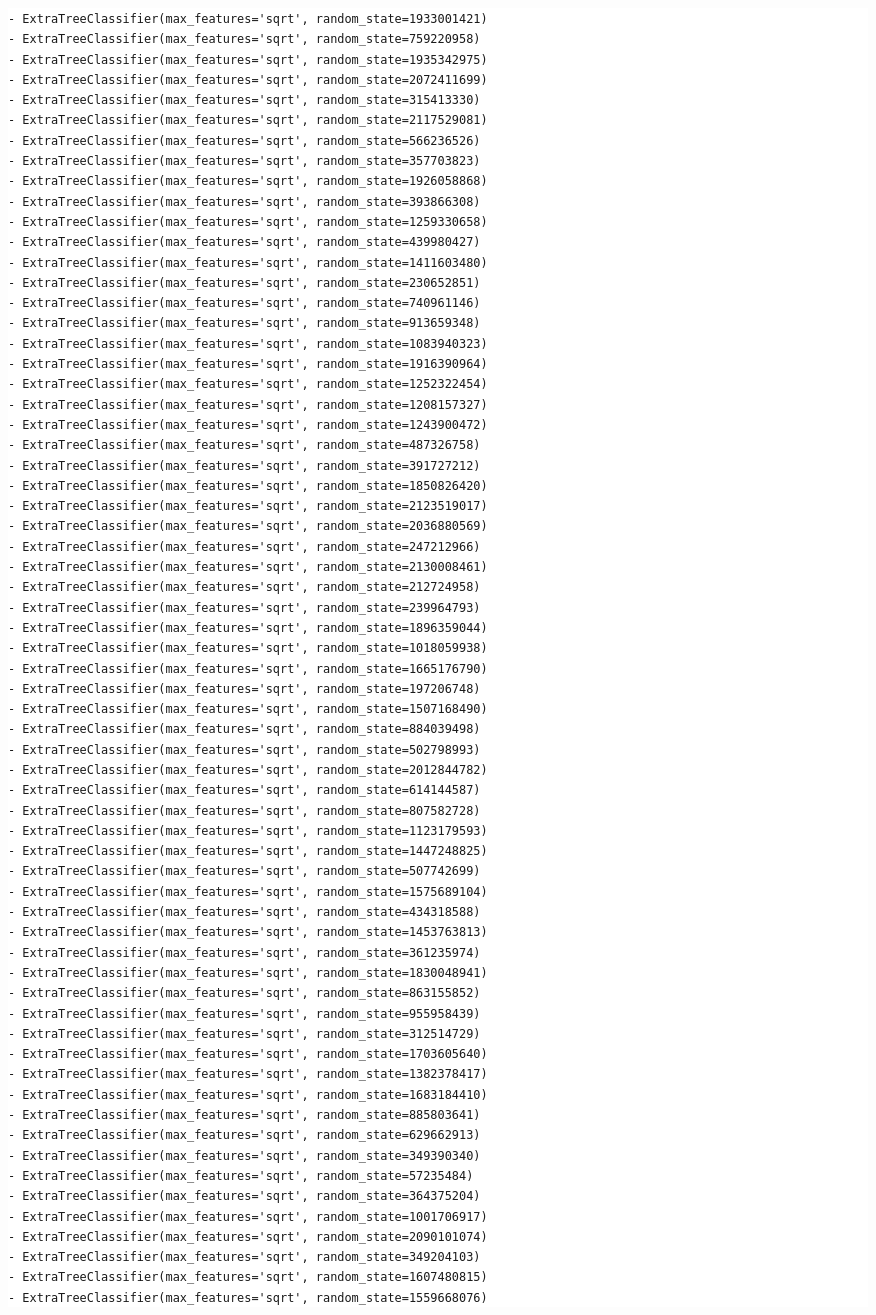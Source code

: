 	- ExtraTreeClassifier(max_features='sqrt', random_state=1933001421)
	- ExtraTreeClassifier(max_features='sqrt', random_state=759220958)
	- ExtraTreeClassifier(max_features='sqrt', random_state=1935342975)
	- ExtraTreeClassifier(max_features='sqrt', random_state=2072411699)
	- ExtraTreeClassifier(max_features='sqrt', random_state=315413330)
	- ExtraTreeClassifier(max_features='sqrt', random_state=2117529081)
	- ExtraTreeClassifier(max_features='sqrt', random_state=566236526)
	- ExtraTreeClassifier(max_features='sqrt', random_state=357703823)
	- ExtraTreeClassifier(max_features='sqrt', random_state=1926058868)
	- ExtraTreeClassifier(max_features='sqrt', random_state=393866308)
	- ExtraTreeClassifier(max_features='sqrt', random_state=1259330658)
	- ExtraTreeClassifier(max_features='sqrt', random_state=439980427)
	- ExtraTreeClassifier(max_features='sqrt', random_state=1411603480)
	- ExtraTreeClassifier(max_features='sqrt', random_state=230652851)
	- ExtraTreeClassifier(max_features='sqrt', random_state=740961146)
	- ExtraTreeClassifier(max_features='sqrt', random_state=913659348)
	- ExtraTreeClassifier(max_features='sqrt', random_state=1083940323)
	- ExtraTreeClassifier(max_features='sqrt', random_state=1916390964)
	- ExtraTreeClassifier(max_features='sqrt', random_state=1252322454)
	- ExtraTreeClassifier(max_features='sqrt', random_state=1208157327)
	- ExtraTreeClassifier(max_features='sqrt', random_state=1243900472)
	- ExtraTreeClassifier(max_features='sqrt', random_state=487326758)
	- ExtraTreeClassifier(max_features='sqrt', random_state=391727212)
	- ExtraTreeClassifier(max_features='sqrt', random_state=1850826420)
	- ExtraTreeClassifier(max_features='sqrt', random_state=2123519017)
	- ExtraTreeClassifier(max_features='sqrt', random_state=2036880569)
	- ExtraTreeClassifier(max_features='sqrt', random_state=247212966)
	- ExtraTreeClassifier(max_features='sqrt', random_state=2130008461)
	- ExtraTreeClassifier(max_features='sqrt', random_state=212724958)
	- ExtraTreeClassifier(max_features='sqrt', random_state=239964793)
	- ExtraTreeClassifier(max_features='sqrt', random_state=1896359044)
	- ExtraTreeClassifier(max_features='sqrt', random_state=1018059938)
	- ExtraTreeClassifier(max_features='sqrt', random_state=1665176790)
	- ExtraTreeClassifier(max_features='sqrt', random_state=197206748)
	- ExtraTreeClassifier(max_features='sqrt', random_state=1507168490)
	- ExtraTreeClassifier(max_features='sqrt', random_state=884039498)
	- ExtraTreeClassifier(max_features='sqrt', random_state=502798993)
	- ExtraTreeClassifier(max_features='sqrt', random_state=2012844782)
	- ExtraTreeClassifier(max_features='sqrt', random_state=614144587)
	- ExtraTreeClassifier(max_features='sqrt', random_state=807582728)
	- ExtraTreeClassifier(max_features='sqrt', random_state=1123179593)
	- ExtraTreeClassifier(max_features='sqrt', random_state=1447248825)
	- ExtraTreeClassifier(max_features='sqrt', random_state=507742699)
	- ExtraTreeClassifier(max_features='sqrt', random_state=1575689104)
	- ExtraTreeClassifier(max_features='sqrt', random_state=434318588)
	- ExtraTreeClassifier(max_features='sqrt', random_state=1453763813)
	- ExtraTreeClassifier(max_features='sqrt', random_state=361235974)
	- ExtraTreeClassifier(max_features='sqrt', random_state=1830048941)
	- ExtraTreeClassifier(max_features='sqrt', random_state=863155852)
	- ExtraTreeClassifier(max_features='sqrt', random_state=955958439)
	- ExtraTreeClassifier(max_features='sqrt', random_state=312514729)
	- ExtraTreeClassifier(max_features='sqrt', random_state=1703605640)
	- ExtraTreeClassifier(max_features='sqrt', random_state=1382378417)
	- ExtraTreeClassifier(max_features='sqrt', random_state=1683184410)
	- ExtraTreeClassifier(max_features='sqrt', random_state=885803641)
	- ExtraTreeClassifier(max_features='sqrt', random_state=629662913)
	- ExtraTreeClassifier(max_features='sqrt', random_state=349390340)
	- ExtraTreeClassifier(max_features='sqrt', random_state=57235484)
	- ExtraTreeClassifier(max_features='sqrt', random_state=364375204)
	- ExtraTreeClassifier(max_features='sqrt', random_state=1001706917)
	- ExtraTreeClassifier(max_features='sqrt', random_state=2090101074)
	- ExtraTreeClassifier(max_features='sqrt', random_state=349204103)
	- ExtraTreeClassifier(max_features='sqrt', random_state=1607480815)
	- ExtraTreeClassifier(max_features='sqrt', random_state=1559668076)